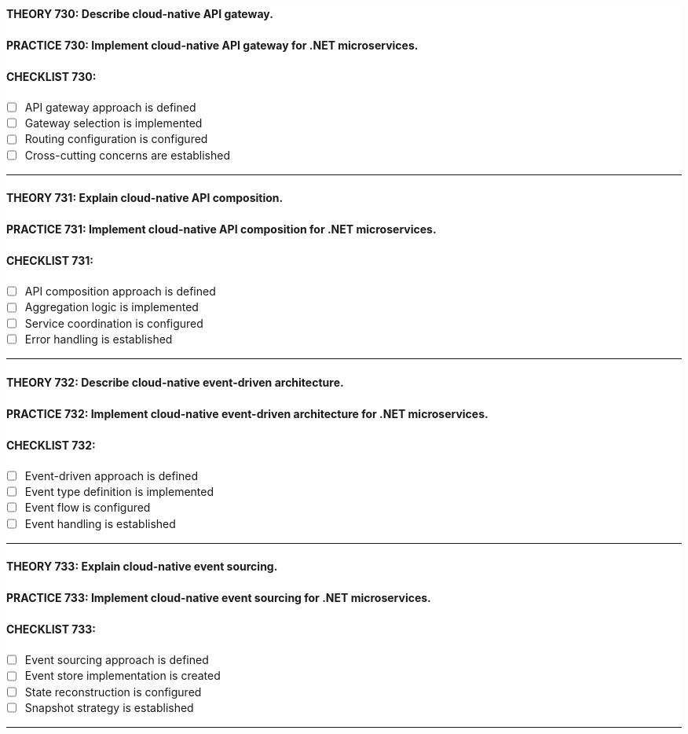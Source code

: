 
#### THEORY 730: Describe cloud-native API gateway.

#### PRACTICE 730: Implement cloud-native API gateway for .NET microservices.

#### CHECKLIST 730:

- [ ] API gateway approach is defined
- [ ] Gateway selection is implemented
- [ ] Routing configuration is configured
- [ ] Cross-cutting concerns are established

---

#### THEORY 731: Explain cloud-native API composition.

#### PRACTICE 731: Implement cloud-native API composition for .NET microservices.

#### CHECKLIST 731:

- [ ] API composition approach is defined
- [ ] Aggregation logic is implemented
- [ ] Service coordination is configured
- [ ] Error handling is established

---

#### THEORY 732: Describe cloud-native event-driven architecture.

#### PRACTICE 732: Implement cloud-native event-driven architecture for .NET microservices.

#### CHECKLIST 732:

- [ ] Event-driven approach is defined
- [ ] Event type definition is implemented
- [ ] Event flow is configured
- [ ] Event handling is established

---

#### THEORY 733: Explain cloud-native event sourcing.

#### PRACTICE 733: Implement cloud-native event sourcing for .NET microservices.

#### CHECKLIST 733:

- [ ] Event sourcing approach is defined
- [ ] Event store implementation is created
- [ ] State reconstruction is configured
- [ ] Snapshot strategy is established

---